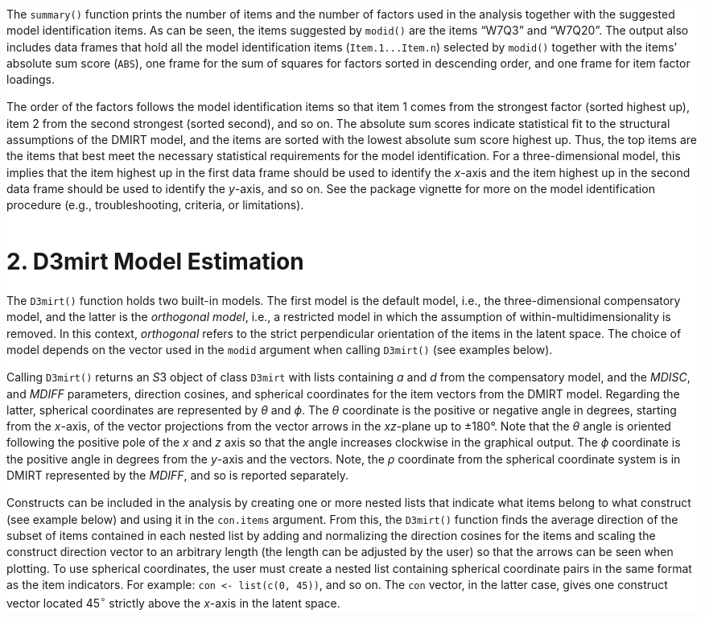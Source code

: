 The `summary()` function prints the number of items and the number of
factors used in the analysis together with the suggested model
identification items. As can be seen, the items suggested by `modid()`
are the items “W7Q3” and “W7Q20”. The output also includes data frames
that hold all the model identification items (`Item.1...Item.n`)
selected by `modid()` together with the items’ absolute sum score
(`ABS`), one frame for the sum of squares for factors sorted in
descending order, and one frame for item factor loadings.

The order of the factors follows the model identification items so that
item 1 comes from the strongest factor (sorted highest up), item 2 from
the second strongest (sorted second), and so on. The absolute sum scores
indicate statistical fit to the structural assumptions of the DMIRT
model, and the items are sorted with the lowest absolute sum score
highest up. Thus, the top items are the items that best meet the
necessary statistical requirements for the model identification. For a
three-dimensional model, this implies that the item highest up in the
first data frame should be used to identify the $x$-axis and the item
highest up in the second data frame should be used to identify the
$y$-axis, and so on. See the package vignette for more on the model
identification procedure (e.g., troubleshooting, criteria, or
limitations).

# 2. D3mirt Model Estimation

The `D3mirt()` function holds two built-in models. The first model is
the default model, i.e., the three-dimensional compensatory model, and
the latter is the *orthogonal model*, i.e., a restricted model in which
the assumption of within-multidimensionality is removed. In this
context, *orthogonal* refers to the strict perpendicular orientation of
the items in the latent space. The choice of model depends on the vector
used in the `modid` argument when calling `D3mirt()` (see examples
below).

Calling `D3mirt()` returns an $S3$ object of class `D3mirt` with lists
containing $a$ and $d$ from the compensatory model, and the $MDISC$, and
$MDIFF$ parameters, direction cosines, and spherical coordinates for the
item vectors from the DMIRT model. Regarding the latter, spherical
coordinates are represented by $\theta$ and $\phi$. The $\theta$
coordinate is the positive or negative angle in degrees, starting from
the $x$-axis, of the vector projections from the vector arrows in the
$xz$-plane up to $\pm 180°$. Note that the $\theta$ angle is oriented
following the positive pole of the $x$ and $z$ axis so that the angle
increases clockwise in the graphical output. The $\phi$ coordinate is
the positive angle in degrees from the $y$-axis and the vectors. Note,
the $\rho$ coordinate from the spherical coordinate system is in DMIRT
represented by the $MDIFF$, and so is reported separately.

Constructs can be included in the analysis by creating one or more
nested lists that indicate what items belong to what construct (see
example below) and using it in the `con.items` argument. From this, the
`D3mirt()` function finds the average direction of the subset of items
contained in each nested list by adding and normalizing the direction
cosines for the items and scaling the construct direction vector to an
arbitrary length (the length can be adjusted by the user) so that the
arrows can be seen when plotting. To use spherical coordinates, the user
must create a nested list containing spherical coordinate pairs in the
same format as the item indicators. For example:
`con <- list(c(0, 45))`, and so on. The `con` vector, in the latter
case, gives one construct vector located $45^{\circ}$ strictly above the
$x$-axis in the latent space.
